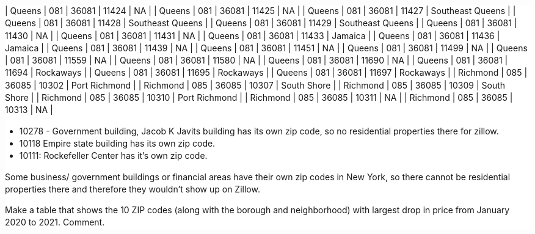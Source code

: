 | Queens   | 081         |       36081 |    11424 | NA                         |
| Queens   | 081         |       36081 |    11425 | NA                         |
| Queens   | 081         |       36081 |    11427 | Southeast Queens           |
| Queens   | 081         |       36081 |    11428 | Southeast Queens           |
| Queens   | 081         |       36081 |    11429 | Southeast Queens           |
| Queens   | 081         |       36081 |    11430 | NA                         |
| Queens   | 081         |       36081 |    11431 | NA                         |
| Queens   | 081         |       36081 |    11433 | Jamaica                    |
| Queens   | 081         |       36081 |    11436 | Jamaica                    |
| Queens   | 081         |       36081 |    11439 | NA                         |
| Queens   | 081         |       36081 |    11451 | NA                         |
| Queens   | 081         |       36081 |    11499 | NA                         |
| Queens   | 081         |       36081 |    11559 | NA                         |
| Queens   | 081         |       36081 |    11580 | NA                         |
| Queens   | 081         |       36081 |    11690 | NA                         |
| Queens   | 081         |       36081 |    11694 | Rockaways                  |
| Queens   | 081         |       36081 |    11695 | Rockaways                  |
| Queens   | 081         |       36081 |    11697 | Rockaways                  |
| Richmond | 085         |       36085 |    10302 | Port Richmond              |
| Richmond | 085         |       36085 |    10307 | South Shore                |
| Richmond | 085         |       36085 |    10309 | South Shore                |
| Richmond | 085         |       36085 |    10310 | Port Richmond              |
| Richmond | 085         |       36085 |    10311 | NA                         |
| Richmond | 085         |       36085 |    10313 | NA                         |

- 10278 - Government building, Jacob K Javits building has its own zip
  code, so no residential properties there for zillow.
- 10118 Empire state building has its own zip code.
- 10111: Rockefeller Center has it’s own zip code.

Some business/ government buildings or financial areas have their own
zip codes in New York, so there cannot be residential properties there
and therefore they wouldn’t show up on Zillow.

Make a table that shows the 10 ZIP codes (along with the borough and
neighborhood) with largest drop in price from January 2020 to 2021.
Comment.
